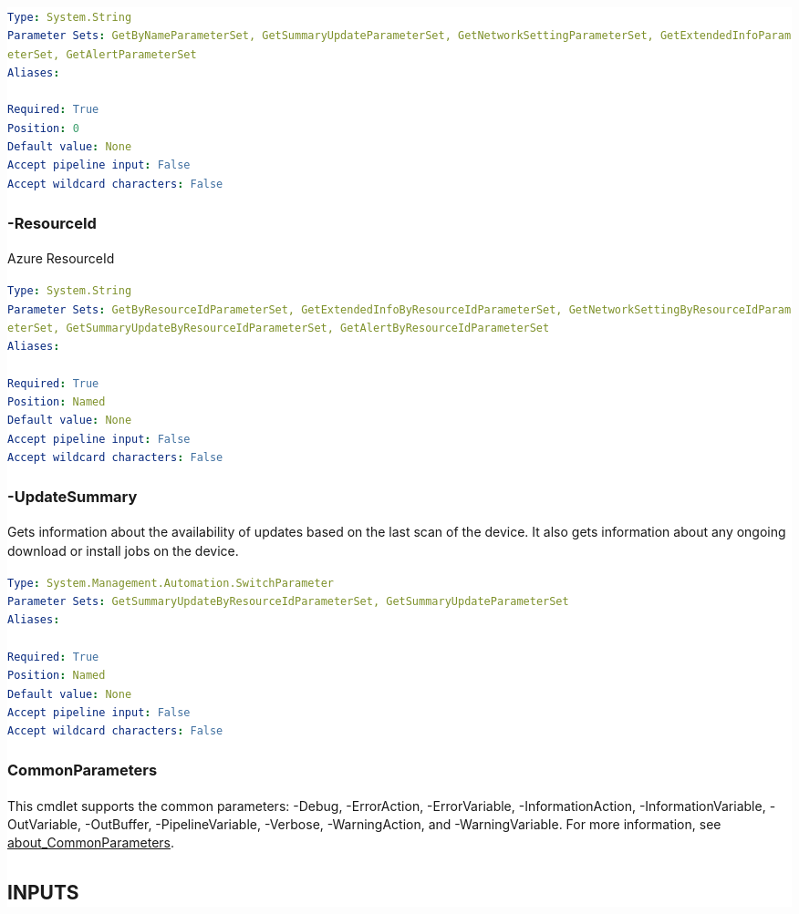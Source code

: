 ```yaml
Type: System.String
Parameter Sets: GetByNameParameterSet, GetSummaryUpdateParameterSet, GetNetworkSettingParameterSet, GetExtendedInfoParameterSet, GetAlertParameterSet
Aliases:

Required: True
Position: 0
Default value: None
Accept pipeline input: False
Accept wildcard characters: False
```

### -ResourceId
Azure ResourceId

```yaml
Type: System.String
Parameter Sets: GetByResourceIdParameterSet, GetExtendedInfoByResourceIdParameterSet, GetNetworkSettingByResourceIdParameterSet, GetSummaryUpdateByResourceIdParameterSet, GetAlertByResourceIdParameterSet
Aliases:

Required: True
Position: Named
Default value: None
Accept pipeline input: False
Accept wildcard characters: False
```

### -UpdateSummary
Gets information about the availability of updates based on the last scan of the device. It also gets information about any ongoing download or install jobs on the device.

```yaml
Type: System.Management.Automation.SwitchParameter
Parameter Sets: GetSummaryUpdateByResourceIdParameterSet, GetSummaryUpdateParameterSet
Aliases:

Required: True
Position: Named
Default value: None
Accept pipeline input: False
Accept wildcard characters: False
```

### CommonParameters
This cmdlet supports the common parameters: -Debug, -ErrorAction, -ErrorVariable, -InformationAction, -InformationVariable, -OutVariable, -OutBuffer, -PipelineVariable, -Verbose, -WarningAction, and -WarningVariable. For more information, see [about_CommonParameters](http://go.microsoft.com/fwlink/?LinkID=113216).

## INPUTS
